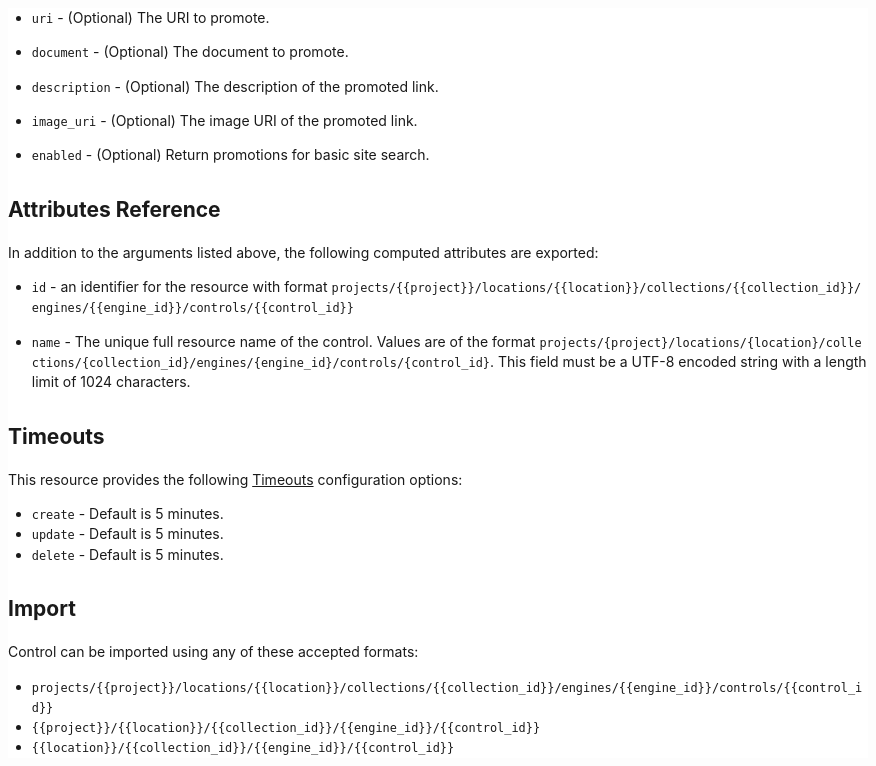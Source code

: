 * `uri` -
  (Optional)
  The URI to promote.

* `document` -
  (Optional)
  The document to promote.

* `description` -
  (Optional)
  The description of the promoted link.

* `image_uri` -
  (Optional)
  The image URI of the promoted link.

* `enabled` -
  (Optional)
  Return promotions for basic site search.

## Attributes Reference

In addition to the arguments listed above, the following computed attributes are exported:

* `id` - an identifier for the resource with format `projects/{{project}}/locations/{{location}}/collections/{{collection_id}}/engines/{{engine_id}}/controls/{{control_id}}`

* `name` -
  The unique full resource name of the control. Values are of the format
  `projects/{project}/locations/{location}/collections/{collection_id}/engines/{engine_id}/controls/{control_id}`.
  This field must be a UTF-8 encoded string with a length limit of 1024
  characters.


## Timeouts

This resource provides the following
[Timeouts](https://developer.hashicorp.com/terraform/plugin/sdkv2/resources/retries-and-customizable-timeouts) configuration options:

- `create` - Default is 5 minutes.
- `update` - Default is 5 minutes.
- `delete` - Default is 5 minutes.

## Import


Control can be imported using any of these accepted formats:

* `projects/{{project}}/locations/{{location}}/collections/{{collection_id}}/engines/{{engine_id}}/controls/{{control_id}}`
* `{{project}}/{{location}}/{{collection_id}}/{{engine_id}}/{{control_id}}`
* `{{location}}/{{collection_id}}/{{engine_id}}/{{control_id}}`
